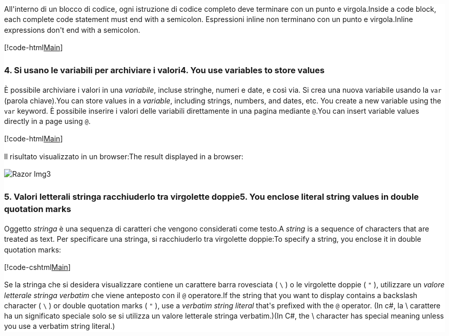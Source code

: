 <span data-ttu-id="69c21-137">All'interno di un blocco di codice, ogni istruzione di codice completo deve terminare con un punto e virgola.</span><span class="sxs-lookup"><span data-stu-id="69c21-137">Inside a code block, each complete code statement must end with a semicolon.</span></span> <span data-ttu-id="69c21-138">Espressioni inline non terminano con un punto e virgola.</span><span class="sxs-lookup"><span data-stu-id="69c21-138">Inline expressions don't end with a semicolon.</span></span>

[!code-html[Main](introducing-razor-syntax-c/samples/sample3.html)]

### <a name="4-you-use-variables-to-store-values"></a><span data-ttu-id="69c21-139">4. Si usano le variabili per archiviare i valori</span><span class="sxs-lookup"><span data-stu-id="69c21-139">4. You use variables to store values</span></span>

<span data-ttu-id="69c21-140">È possibile archiviare i valori in una *variabile*, incluse stringhe, numeri e date, e così via. Si crea una nuova variabile usando la `var` (parola chiave).</span><span class="sxs-lookup"><span data-stu-id="69c21-140">You can store values in a *variable*, including strings, numbers, and dates, etc. You create a new variable using the `var` keyword.</span></span> <span data-ttu-id="69c21-141">È possibile inserire i valori delle variabili direttamente in una pagina mediante `@`.</span><span class="sxs-lookup"><span data-stu-id="69c21-141">You can insert variable values directly in a page using `@`.</span></span>

[!code-html[Main](introducing-razor-syntax-c/samples/sample4.html)]

<span data-ttu-id="69c21-142">Il risultato visualizzato in un browser:</span><span class="sxs-lookup"><span data-stu-id="69c21-142">The result displayed in a browser:</span></span>

![Razor Img3](introducing-razor-syntax-c/_static/image3.jpg)

<a id="ID_StringLiterals"></a>
### <a name="5-you-enclose-literal-string-values-in-double-quotation-marks"></a><span data-ttu-id="69c21-144">5. Valori letterali stringa racchiuderlo tra virgolette doppie</span><span class="sxs-lookup"><span data-stu-id="69c21-144">5. You enclose literal string values in double quotation marks</span></span>

<span data-ttu-id="69c21-145">Oggetto *stringa* è una sequenza di caratteri che vengono considerati come testo.</span><span class="sxs-lookup"><span data-stu-id="69c21-145">A *string* is a sequence of characters that are treated as text.</span></span> <span data-ttu-id="69c21-146">Per specificare una stringa, si racchiuderlo tra virgolette doppie:</span><span class="sxs-lookup"><span data-stu-id="69c21-146">To specify a string, you enclose it in double quotation marks:</span></span>

[!code-cshtml[Main](introducing-razor-syntax-c/samples/sample5.cshtml)]

<span data-ttu-id="69c21-147">Se la stringa che si desidera visualizzare contiene un carattere barra rovesciata ( `\` ) o le virgolette doppie ( `"` ), utilizzare un *valore letterale stringa verbatim* che viene anteposto con il `@` operatore.</span><span class="sxs-lookup"><span data-stu-id="69c21-147">If the string that you want to display contains a backslash character ( `\` ) or double quotation marks ( `"` ), use a *verbatim string literal* that's prefixed with the `@` operator.</span></span> <span data-ttu-id="69c21-148">(In c#, la \ carattere ha un significato speciale solo se si utilizza un valore letterale stringa verbatim.)</span><span class="sxs-lookup"><span data-stu-id="69c21-148">(In C#, the \ character has special meaning unless you use a verbatim string literal.)</span></span>
